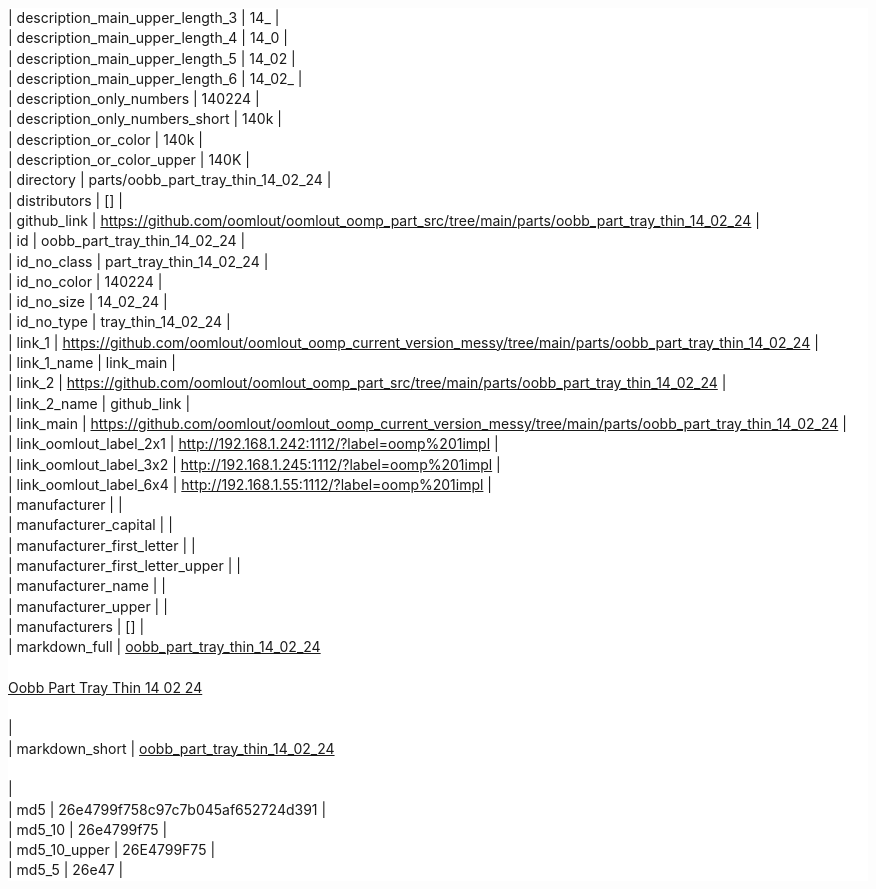 | description_main_upper_length_3 | 14_ |  
| description_main_upper_length_4 | 14_0 |  
| description_main_upper_length_5 | 14_02 |  
| description_main_upper_length_6 | 14_02_ |  
| description_only_numbers | 140224 |  
| description_only_numbers_short | 140k |  
| description_or_color | 140k |  
| description_or_color_upper | 140K |  
| directory | parts/oobb_part_tray_thin_14_02_24 |  
| distributors | [] |  
| github_link | https://github.com/oomlout/oomlout_oomp_part_src/tree/main/parts/oobb_part_tray_thin_14_02_24 |  
| id | oobb_part_tray_thin_14_02_24 |  
| id_no_class | part_tray_thin_14_02_24 |  
| id_no_color | 140224 |  
| id_no_size | 14_02_24 |  
| id_no_type | tray_thin_14_02_24 |  
| link_1 | https://github.com/oomlout/oomlout_oomp_current_version_messy/tree/main/parts/oobb_part_tray_thin_14_02_24 |  
| link_1_name | link_main |  
| link_2 | https://github.com/oomlout/oomlout_oomp_part_src/tree/main/parts/oobb_part_tray_thin_14_02_24 |  
| link_2_name | github_link |  
| link_main | https://github.com/oomlout/oomlout_oomp_current_version_messy/tree/main/parts/oobb_part_tray_thin_14_02_24 |  
| link_oomlout_label_2x1 | http://192.168.1.242:1112/?label=oomp%201impl |  
| link_oomlout_label_3x2 | http://192.168.1.245:1112/?label=oomp%201impl |  
| link_oomlout_label_6x4 | http://192.168.1.55:1112/?label=oomp%201impl |  
| manufacturer |  |  
| manufacturer_capital |  |  
| manufacturer_first_letter |  |  
| manufacturer_first_letter_upper |  |  
| manufacturer_name |  |  
| manufacturer_upper |  |  
| manufacturers | [] |  
| markdown_full | [oobb_part_tray_thin_14_02_24](https://github.com/oomlout/oomlout_oomp_current_version_messy/tree/main/parts/oobb_part_tray_thin_14_02_24)<br>[](https://github.com/oomlout/oomlout_oomp_current_version_messy/tree/main/parts/oobb_part_tray_thin_14_02_24)<br>[Oobb Part Tray Thin 14 02 24](https://github.com/oomlout/oomlout_oomp_current_version_messy/tree/main/parts/oobb_part_tray_thin_14_02_24)<br><br> |  
| markdown_short | [oobb_part_tray_thin_14_02_24](https://github.com/oomlout/oomlout_oomp_current_version_messy/tree/main/parts/oobb_part_tray_thin_14_02_24)<br><br> |  
| md5 | 26e4799f758c97c7b045af652724d391 |  
| md5_10 | 26e4799f75 |  
| md5_10_upper | 26E4799F75 |  
| md5_5 | 26e47 |  